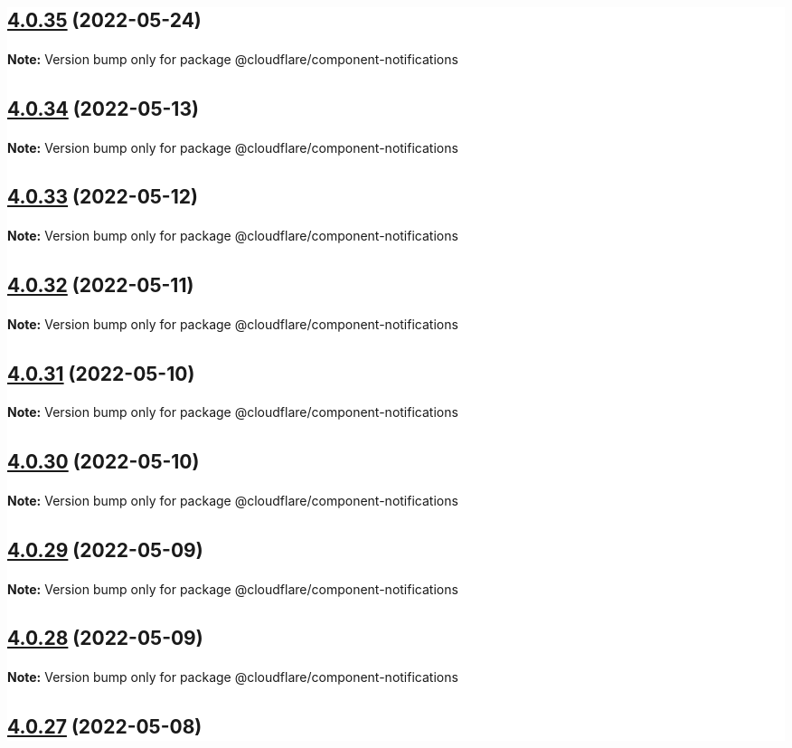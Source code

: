 ## [4.0.35](http://stash.cfops.it:7999/fe/stratus/compare/@cloudflare/component-notifications@4.0.34...@cloudflare/component-notifications@4.0.35) (2022-05-24)

**Note:** Version bump only for package @cloudflare/component-notifications

## [4.0.34](http://stash.cfops.it:7999/fe/stratus/compare/@cloudflare/component-notifications@4.0.33...@cloudflare/component-notifications@4.0.34) (2022-05-13)

**Note:** Version bump only for package @cloudflare/component-notifications

## [4.0.33](http://stash.cfops.it:7999/fe/stratus/compare/@cloudflare/component-notifications@4.0.32...@cloudflare/component-notifications@4.0.33) (2022-05-12)

**Note:** Version bump only for package @cloudflare/component-notifications

## [4.0.32](http://stash.cfops.it:7999/fe/stratus/compare/@cloudflare/component-notifications@4.0.31...@cloudflare/component-notifications@4.0.32) (2022-05-11)

**Note:** Version bump only for package @cloudflare/component-notifications

## [4.0.31](http://stash.cfops.it:7999/fe/stratus/compare/@cloudflare/component-notifications@4.0.30...@cloudflare/component-notifications@4.0.31) (2022-05-10)

**Note:** Version bump only for package @cloudflare/component-notifications

## [4.0.30](http://stash.cfops.it:7999/fe/stratus/compare/@cloudflare/component-notifications@4.0.29...@cloudflare/component-notifications@4.0.30) (2022-05-10)

**Note:** Version bump only for package @cloudflare/component-notifications

## [4.0.29](http://stash.cfops.it:7999/fe/stratus/compare/@cloudflare/component-notifications@4.0.28...@cloudflare/component-notifications@4.0.29) (2022-05-09)

**Note:** Version bump only for package @cloudflare/component-notifications

## [4.0.28](http://stash.cfops.it:7999/fe/stratus/compare/@cloudflare/component-notifications@4.0.27...@cloudflare/component-notifications@4.0.28) (2022-05-09)

**Note:** Version bump only for package @cloudflare/component-notifications

## [4.0.27](http://stash.cfops.it:7999/fe/stratus/compare/@cloudflare/component-notifications@4.0.26...@cloudflare/component-notifications@4.0.27) (2022-05-08)
